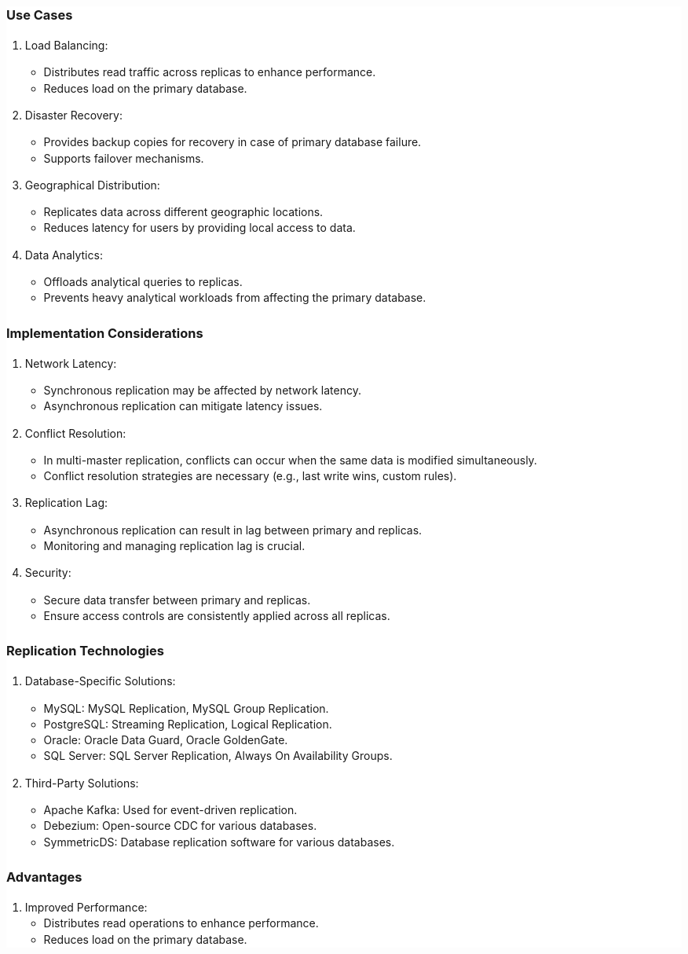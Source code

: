 ### Use Cases

1. Load Balancing:
   - Distributes read traffic across replicas to enhance performance.
   - Reduces load on the primary database.

2. Disaster Recovery:
   - Provides backup copies for recovery in case of primary database failure.
   - Supports failover mechanisms.

3. Geographical Distribution:
   - Replicates data across different geographic locations.
   - Reduces latency for users by providing local access to data.

4. Data Analytics:
   - Offloads analytical queries to replicas.
   - Prevents heavy analytical workloads from affecting the primary database.

### Implementation Considerations

1. Network Latency:
   - Synchronous replication may be affected by network latency.
   - Asynchronous replication can mitigate latency issues.

2. Conflict Resolution:
   - In multi-master replication, conflicts can occur when the same data is modified simultaneously.
   - Conflict resolution strategies are necessary (e.g., last write wins, custom rules).

3. Replication Lag:
   - Asynchronous replication can result in lag between primary and replicas.
   - Monitoring and managing replication lag is crucial.

4. Security:
   - Secure data transfer between primary and replicas.
   - Ensure access controls are consistently applied across all replicas.

### Replication Technologies

1. Database-Specific Solutions:
   - MySQL: MySQL Replication, MySQL Group Replication.
   - PostgreSQL: Streaming Replication, Logical Replication.
   - Oracle: Oracle Data Guard, Oracle GoldenGate.
   - SQL Server: SQL Server Replication, Always On Availability Groups.

2. Third-Party Solutions:
   - Apache Kafka: Used for event-driven replication.
   - Debezium: Open-source CDC for various databases.
   - SymmetricDS: Database replication software for various databases.

### Advantages

1. Improved Performance:
   - Distributes read operations to enhance performance.
   - Reduces load on the primary database.
